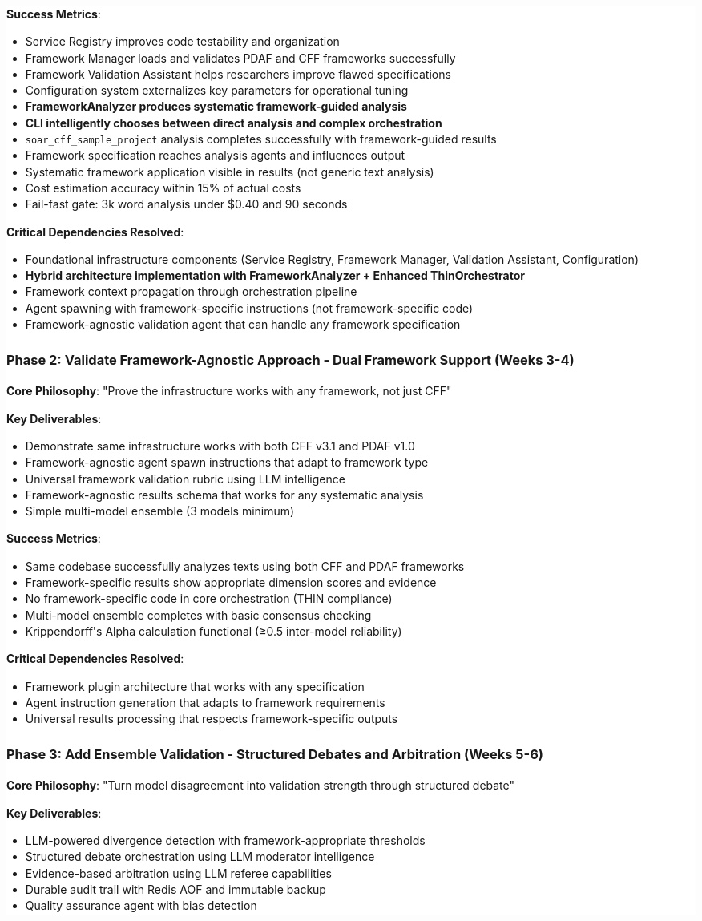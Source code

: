 **Success Metrics**:
- Service Registry improves code testability and organization
- Framework Manager loads and validates PDAF and CFF frameworks successfully
- Framework Validation Assistant helps researchers improve flawed specifications
- Configuration system externalizes key parameters for operational tuning
- **FrameworkAnalyzer produces systematic framework-guided analysis**
- **CLI intelligently chooses between direct analysis and complex orchestration**
- `soar_cff_sample_project` analysis completes successfully with framework-guided results
- Framework specification reaches analysis agents and influences output
- Systematic framework application visible in results (not generic text analysis)
- Cost estimation accuracy within 15% of actual costs
- Fail-fast gate: 3k word analysis under $0.40 and 90 seconds

**Critical Dependencies Resolved**:
- Foundational infrastructure components (Service Registry, Framework Manager, Validation Assistant, Configuration)
- **Hybrid architecture implementation with FrameworkAnalyzer + Enhanced ThinOrchestrator**
- Framework context propagation through orchestration pipeline
- Agent spawning with framework-specific instructions (not framework-specific code)
- Framework-agnostic validation agent that can handle any framework specification

### Phase 2: Validate Framework-Agnostic Approach - Dual Framework Support (Weeks 3-4)

**Core Philosophy**: "Prove the infrastructure works with any framework, not just CFF"

**Key Deliverables**:
- Demonstrate same infrastructure works with both CFF v3.1 and PDAF v1.0
- Framework-agnostic agent spawn instructions that adapt to framework type
- Universal framework validation rubric using LLM intelligence
- Framework-agnostic results schema that works for any systematic analysis
- Simple multi-model ensemble (3 models minimum)

**Success Metrics**:
- Same codebase successfully analyzes texts using both CFF and PDAF frameworks
- Framework-specific results show appropriate dimension scores and evidence
- No framework-specific code in core orchestration (THIN compliance)
- Multi-model ensemble completes with basic consensus checking
- Krippendorff's Alpha calculation functional (≥0.5 inter-model reliability)

**Critical Dependencies Resolved**:
- Framework plugin architecture that works with any specification
- Agent instruction generation that adapts to framework requirements
- Universal results processing that respects framework-specific outputs

### Phase 3: Add Ensemble Validation - Structured Debates and Arbitration (Weeks 5-6)

**Core Philosophy**: "Turn model disagreement into validation strength through structured debate"

**Key Deliverables**:
- LLM-powered divergence detection with framework-appropriate thresholds
- Structured debate orchestration using LLM moderator intelligence
- Evidence-based arbitration using LLM referee capabilities
- Durable audit trail with Redis AOF and immutable backup
- Quality assurance agent with bias detection
